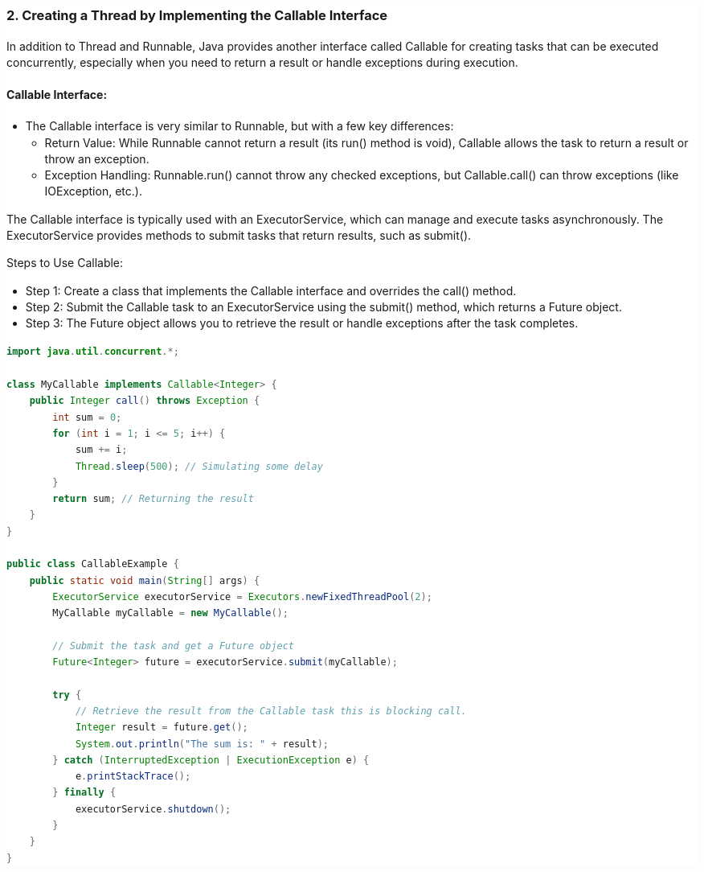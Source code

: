 ### 2. Creating a Thread by Implementing the Callable Interface

In addition to Thread and Runnable, Java provides another interface called Callable for creating tasks that can be executed concurrently, especially when you need to return a result or handle exceptions during execution.


#### Callable Interface:
- The Callable interface is very similar to Runnable, but with a few key differences:
  - Return Value: While Runnable cannot return a result (its run() method is void), Callable allows the task to return a result or throw an exception.
  - Exception Handling: Runnable.run() cannot throw any checked exceptions, but Callable.call() can throw exceptions (like IOException, etc.).

The Callable interface is typically used with an ExecutorService, which can manage and execute tasks asynchronously. The ExecutorService provides methods to submit tasks that return results, such as submit().

Steps to Use Callable:
- Step 1: Create a class that implements the Callable interface and overrides the call() method.
- Step 2: Submit the Callable task to an ExecutorService using the submit() method, which returns a Future object.
- Step 3: The Future object allows you to retrieve the result or handle exceptions after the task completes.


```java
import java.util.concurrent.*;

class MyCallable implements Callable<Integer> {
    public Integer call() throws Exception {
        int sum = 0;
        for (int i = 1; i <= 5; i++) {
            sum += i;
            Thread.sleep(500); // Simulating some delay
        }
        return sum; // Returning the result
    }
}

public class CallableExample {
    public static void main(String[] args) {
        ExecutorService executorService = Executors.newFixedThreadPool(2);
        MyCallable myCallable = new MyCallable();
        
        // Submit the task and get a Future object
        Future<Integer> future = executorService.submit(myCallable);
        
        try {
            // Retrieve the result from the Callable task this is blocking call.
            Integer result = future.get();
            System.out.println("The sum is: " + result);
        } catch (InterruptedException | ExecutionException e) {
            e.printStackTrace();
        } finally {
            executorService.shutdown();
        }
    }
}

```
